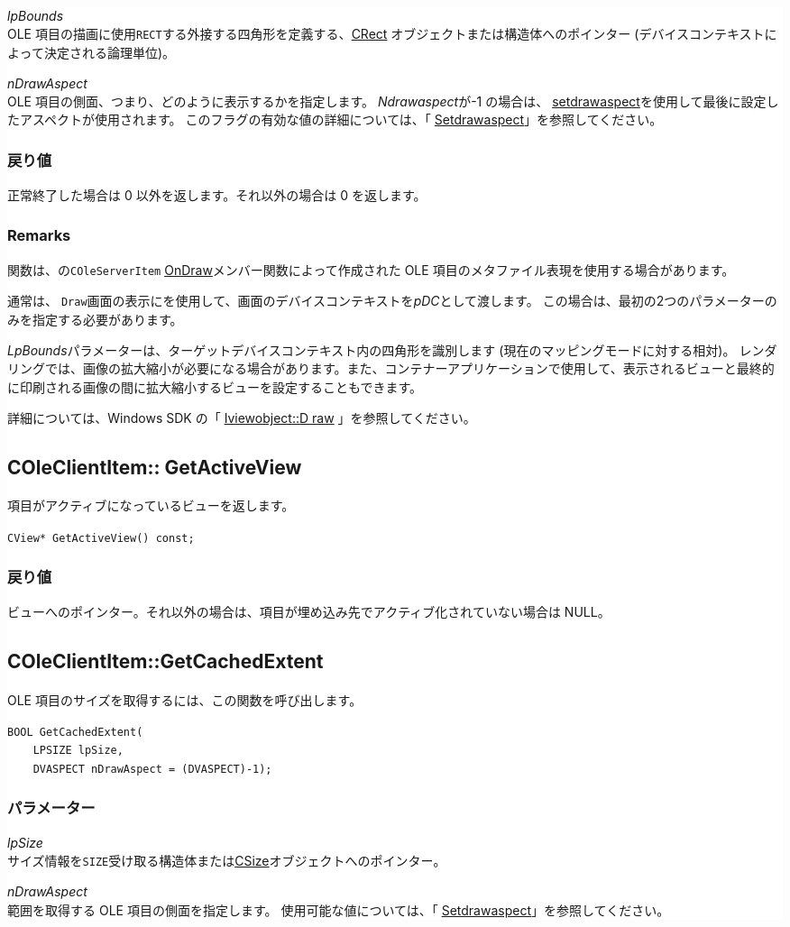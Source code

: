 *lpBounds*<br/>
OLE 項目の描画に使用`RECT`する外接する四角形を定義する、[CRect](../../atl-mfc-shared/reference/crect-class.md) オブジェクトまたは構造体へのポインター (デバイスコンテキストによって決定される論理単位)。

*nDrawAspect*<br/>
OLE 項目の側面、つまり、どのように表示するかを指定します。 *Ndrawaspect*が-1 の場合は、 [setdrawaspect](#setdrawaspect)を使用して最後に設定したアスペクトが使用されます。 このフラグの有効な値の詳細については、「 [Setdrawaspect](#setdrawaspect)」を参照してください。

### <a name="return-value"></a>戻り値

正常終了した場合は 0 以外を返します。それ以外の場合は 0 を返します。

### <a name="remarks"></a>Remarks

関数は、の`COleServerItem` [OnDraw](../../mfc/reference/coleserveritem-class.md#ondraw)メンバー関数によって作成された OLE 項目のメタファイル表現を使用する場合があります。

通常は、 `Draw`画面の表示にを使用して、画面のデバイスコンテキストを*pDC*として渡します。 この場合は、最初の2つのパラメーターのみを指定する必要があります。

*LpBounds*パラメーターは、ターゲットデバイスコンテキスト内の四角形を識別します (現在のマッピングモードに対する相対)。 レンダリングでは、画像の拡大縮小が必要になる場合があります。また、コンテナーアプリケーションで使用して、表示されるビューと最終的に印刷される画像の間に拡大縮小するビューを設定することもできます。

詳細については、Windows SDK の「 [Iviewobject::D raw](/windows/win32/api/oleidl/nf-oleidl-iviewobject-draw) 」を参照してください。

##  <a name="getactiveview"></a>COleClientItem:: GetActiveView

項目がアクティブになっているビューを返します。

```
CView* GetActiveView() const;
```

### <a name="return-value"></a>戻り値

ビューへのポインター。それ以外の場合は、項目が埋め込み先でアクティブ化されていない場合は NULL。

##  <a name="getcachedextent"></a>  COleClientItem::GetCachedExtent

OLE 項目のサイズを取得するには、この関数を呼び出します。

```
BOOL GetCachedExtent(
    LPSIZE lpSize,
    DVASPECT nDrawAspect = (DVASPECT)-1);
```

### <a name="parameters"></a>パラメーター

*lpSize*<br/>
サイズ情報を`SIZE`受け取る構造体または[CSize](../../atl-mfc-shared/reference/csize-class.md)オブジェクトへのポインター。

*nDrawAspect*<br/>
範囲を取得する OLE 項目の側面を指定します。 使用可能な値については、「 [Setdrawaspect](#setdrawaspect)」を参照してください。
